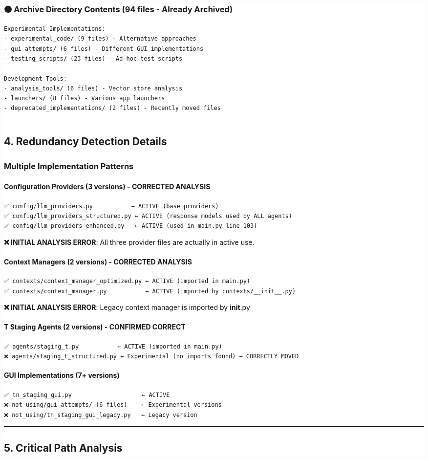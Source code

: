 ### 🟠 Archive Directory Contents (94 files - Already Archived)
```
Experimental Implementations:
- experimental_code/ (9 files) - Alternative approaches
- gui_attempts/ (6 files) - Different GUI implementations  
- testing_scripts/ (23 files) - Ad-hoc test scripts

Development Tools:
- analysis_tools/ (6 files) - Vector store analysis
- launchers/ (8 files) - Various app launchers
- deprecated_implementations/ (2 files) - Recently moved files
```

---

## 4. Redundancy Detection Details

### Multiple Implementation Patterns

#### Configuration Providers (3 versions) - **CORRECTED ANALYSIS**
```
✅ config/llm_providers.py           ← ACTIVE (base providers)
✅ config/llm_providers_structured.py ← ACTIVE (response models used by ALL agents)  
✅ config/llm_providers_enhanced.py   ← ACTIVE (used in main.py line 103)
```
**❌ INITIAL ANALYSIS ERROR**: All three provider files are actually in active use.

#### Context Managers (2 versions) - **CORRECTED ANALYSIS**
```
✅ contexts/context_manager_optimized.py ← ACTIVE (imported in main.py)
✅ contexts/context_manager.py           ← ACTIVE (imported by contexts/__init__.py)
```
**❌ INITIAL ANALYSIS ERROR**: Legacy context manager is imported by __init__.py

#### T Staging Agents (2 versions) - **CONFIRMED CORRECT**
```
✅ agents/staging_t.py           ← ACTIVE (imported in main.py)
❌ agents/staging_t_structured.py ← Experimental (no imports found) ← CORRECTLY MOVED
```

#### GUI Implementations (7+ versions)
```
✅ tn_staging_gui.py                    ← ACTIVE
❌ not_using/gui_attempts/ (6 files)    ← Experimental versions
❌ not_using/tn_staging_gui_legacy.py   ← Legacy version
```

---

## 5. Critical Path Analysis
